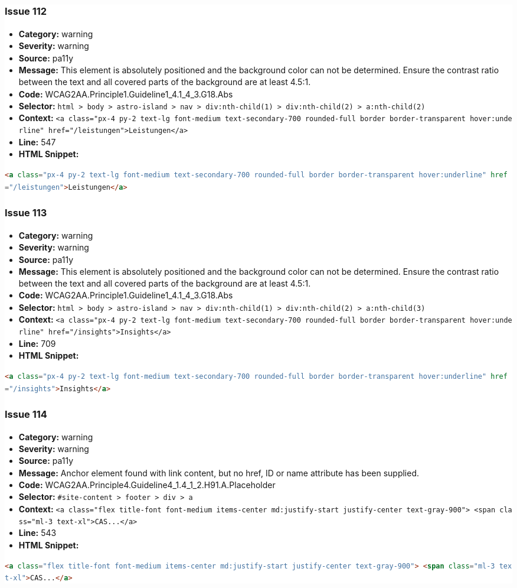 ### Issue 112
- **Category:** warning
- **Severity:** warning
- **Source:** pa11y
- **Message:** This element is absolutely positioned and the background color can not be determined. Ensure the contrast ratio between the text and all covered parts of the background are at least 4.5:1.
- **Code:** WCAG2AA.Principle1.Guideline1_4.1_4_3.G18.Abs
- **Selector:** `html > body > astro-island > nav > div:nth-child(1) > div:nth-child(2) > a:nth-child(2)`
- **Context:** `<a class="px-4 py-2 text-lg font-medium text-secondary-700 rounded-full border border-transparent hover:underline" href="/leistungen">Leistungen</a>`
- **Line:** 547
- **HTML Snippet:**
```html
<a class="px-4 py-2 text-lg font-medium text-secondary-700 rounded-full border border-transparent hover:underline" href="/leistungen">Leistungen</a>
```

### Issue 113
- **Category:** warning
- **Severity:** warning
- **Source:** pa11y
- **Message:** This element is absolutely positioned and the background color can not be determined. Ensure the contrast ratio between the text and all covered parts of the background are at least 4.5:1.
- **Code:** WCAG2AA.Principle1.Guideline1_4.1_4_3.G18.Abs
- **Selector:** `html > body > astro-island > nav > div:nth-child(1) > div:nth-child(2) > a:nth-child(3)`
- **Context:** `<a class="px-4 py-2 text-lg font-medium text-secondary-700 rounded-full border border-transparent hover:underline" href="/insights">Insights</a>`
- **Line:** 709
- **HTML Snippet:**
```html
<a class="px-4 py-2 text-lg font-medium text-secondary-700 rounded-full border border-transparent hover:underline" href="/insights">Insights</a>
```

### Issue 114
- **Category:** warning
- **Severity:** warning
- **Source:** pa11y
- **Message:** Anchor element found with link content, but no href, ID or name attribute has been supplied.
- **Code:** WCAG2AA.Principle4.Guideline4_1.4_1_2.H91.A.Placeholder
- **Selector:** `#site-content > footer > div > a`
- **Context:** `<a class="flex title-font font-medium items-center md:justify-start justify-center text-gray-900"> <span class="ml-3 text-xl">CAS...</a>`
- **Line:** 543
- **HTML Snippet:**
```html
<a class="flex title-font font-medium items-center md:justify-start justify-center text-gray-900"> <span class="ml-3 text-xl">CAS...</a>
```
